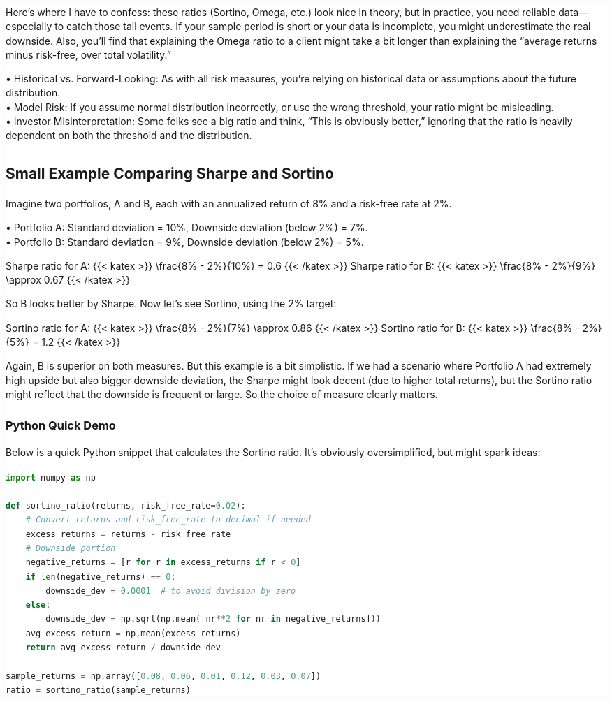 Here’s where I have to confess: these ratios (Sortino, Omega, etc.) look nice in theory, but in practice, you need reliable data—especially to catch those tail events. If your sample period is short or your data is incomplete, you might underestimate the real downside. Also, you’ll find that explaining the Omega ratio to a client might take a bit longer than explaining the “average returns minus risk-free, over total volatility.”

• Historical vs. Forward-Looking: As with all risk measures, you’re relying on historical data or assumptions about the future distribution.  
• Model Risk: If you assume normal distribution incorrectly, or use the wrong threshold, your ratio might be misleading.  
• Investor Misinterpretation: Some folks see a big ratio and think, “This is obviously better,” ignoring that the ratio is heavily dependent on both the threshold and the distribution.

## Small Example Comparing Sharpe and Sortino

Imagine two portfolios, A and B, each with an annualized return of 8% and a risk-free rate at 2%.

• Portfolio A: Standard deviation = 10%, Downside deviation (below 2%) = 7%.  
• Portfolio B: Standard deviation = 9%, Downside deviation (below 2%) = 5%.

Sharpe ratio for A:
{{< katex >}}
\frac{8\% - 2\%}{10\%} = 0.6
{{< /katex >}}
Sharpe ratio for B:
{{< katex >}}
\frac{8\% - 2\%}{9\%} \approx 0.67
{{< /katex >}}

So B looks better by Sharpe. Now let’s see Sortino, using the 2% target:

Sortino ratio for A:
{{< katex >}}
\frac{8\% - 2\%}{7\%} \approx 0.86
{{< /katex >}}
Sortino ratio for B:
{{< katex >}}
\frac{8\% - 2\%}{5\%} = 1.2
{{< /katex >}}

Again, B is superior on both measures. But this example is a bit simplistic. If we had a scenario where Portfolio A had extremely high upside but also bigger downside deviation, the Sharpe might look decent (due to higher total returns), but the Sortino ratio might reflect that the downside is frequent or large. So the choice of measure clearly matters.

### Python Quick Demo

Below is a quick Python snippet that calculates the Sortino ratio. It’s obviously oversimplified, but might spark ideas:

```python
import numpy as np

def sortino_ratio(returns, risk_free_rate=0.02):
    # Convert returns and risk_free_rate to decimal if needed
    excess_returns = returns - risk_free_rate
    # Downside portion
    negative_returns = [r for r in excess_returns if r < 0]
    if len(negative_returns) == 0:
        downside_dev = 0.0001  # to avoid division by zero
    else:
        downside_dev = np.sqrt(np.mean([nr**2 for nr in negative_returns]))
    avg_excess_return = np.mean(excess_returns)
    return avg_excess_return / downside_dev

sample_returns = np.array([0.08, 0.06, 0.01, 0.12, 0.03, 0.07])
ratio = sortino_ratio(sample_returns)
```